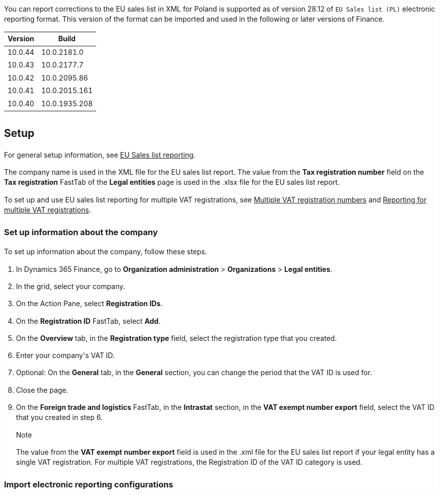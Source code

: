 You can report corrections to the EU sales list in XML for Poland is supported as of version 28.12 of `EU Sales list (PL)` electronic reporting format. This version of the format can be imported and used in the following or later versions of Finance.

| Version | Build |
|---------|-------|
| 10.0.44 | 10.0.2181.0 |
| 10.0.43 | 10.0.2177.7 |
| 10.0.42 | 10.0.2095.86 |
| 10.0.41 | 10.0.2015.161 |
| 10.0.40 | 10.0.1935.208 |

## Setup

For general setup information, see [EU Sales list reporting](../europe/emea-eu-sales-list.md#prerequisites).

The company name is used in the XML file for the EU sales list report. The value from the **Tax registration number** field on the **Tax registration** FastTab of the **Legal entities** page is used in the .xlsx file for the EU sales list report.

To set up and use EU sales list reporting for multiple VAT registrations, see [Multiple VAT registration numbers](../global/emea-multiple-vat-registration-numbers.md) and [Reporting for multiple VAT registrations](../global/emea-reporting-for-multiple-vat-registrations.md).

### Set up information about the company

To set up information about the company, follow these steps.

1. In Dynamics 365 Finance, go to **Organization administration** \> **Organizations** \> **Legal entities**.
1. In the grid, select your company.
1. On the Action Pane, select **Registration IDs**.
1. On the **Registration ID** FastTab, select **Add**.
1. On the **Overview** tab, in the **Registration type** field, select the registration type that you created.
1. Enter your company's VAT ID.
1. Optional: On the **General** tab, in the **General** section, you can change the period that the VAT ID is used for.
1. Close the page.
1. On the **Foreign trade and logistics** FastTab, in the **Intrastat** section, in the **VAT exempt number export** field, select the VAT ID that you created in step 6.

    > [!NOTE] 
    > The value from the **VAT exempt number export** field is used in the .xml file for the EU sales list report if your legal entity has a single VAT registration. For multiple VAT registrations, the Registration ID of the VAT ID category is used.

### Import electronic reporting configurations
